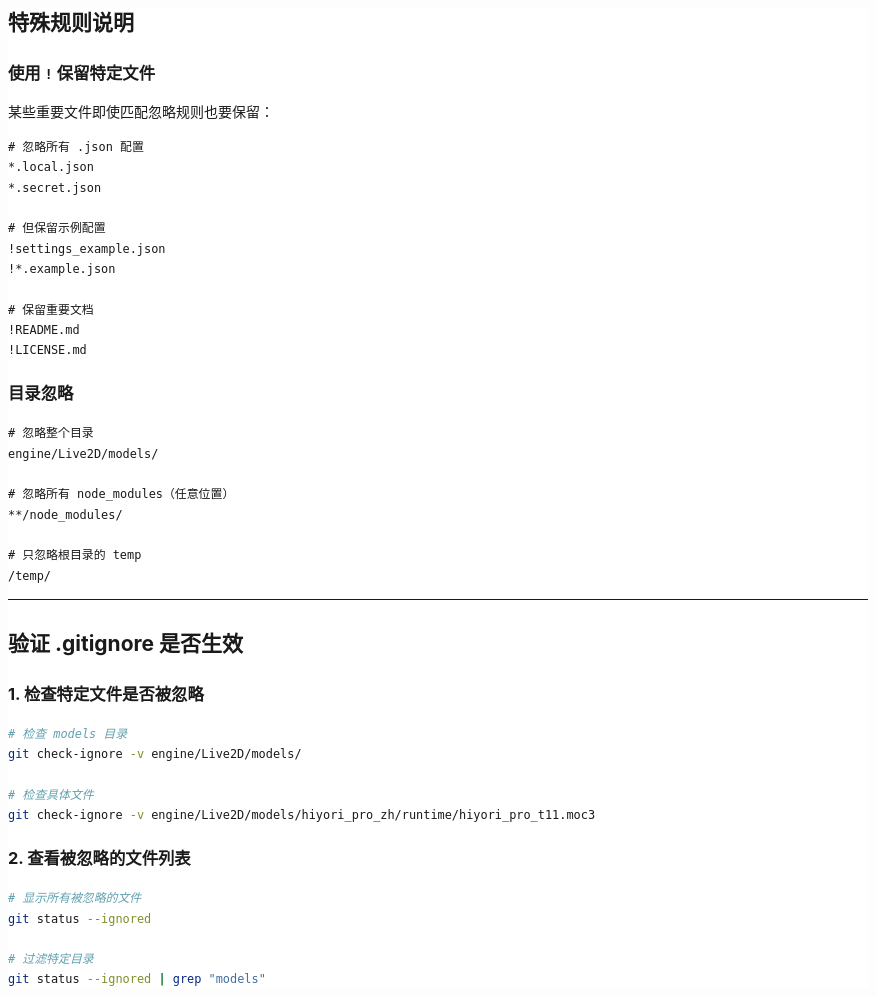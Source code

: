 
## 特殊规则说明

### 使用 `!` 保留特定文件

某些重要文件即使匹配忽略规则也要保留：

```gitignore
# 忽略所有 .json 配置
*.local.json
*.secret.json

# 但保留示例配置
!settings_example.json
!*.example.json

# 保留重要文档
!README.md
!LICENSE.md
```

### 目录忽略

```gitignore
# 忽略整个目录
engine/Live2D/models/

# 忽略所有 node_modules（任意位置）
**/node_modules/

# 只忽略根目录的 temp
/temp/
```

---

## 验证 .gitignore 是否生效

### 1. 检查特定文件是否被忽略

```bash
# 检查 models 目录
git check-ignore -v engine/Live2D/models/

# 检查具体文件
git check-ignore -v engine/Live2D/models/hiyori_pro_zh/runtime/hiyori_pro_t11.moc3
```

### 2. 查看被忽略的文件列表

```bash
# 显示所有被忽略的文件
git status --ignored

# 过滤特定目录
git status --ignored | grep "models"
```
